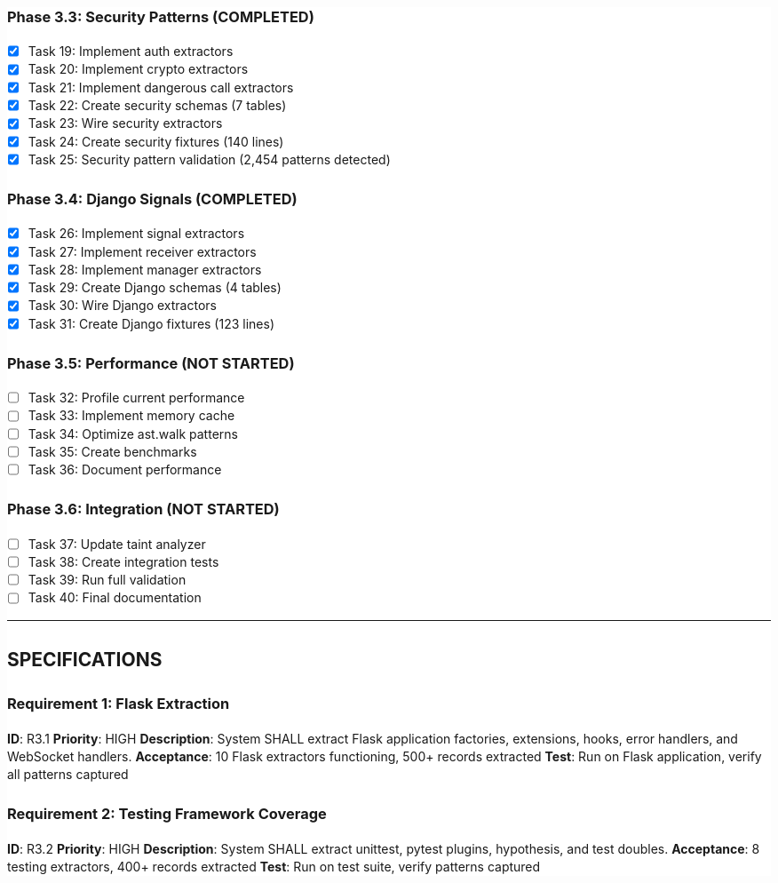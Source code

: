 ### Phase 3.3: Security Patterns (COMPLETED)
- [x] Task 19: Implement auth extractors
- [x] Task 20: Implement crypto extractors
- [x] Task 21: Implement dangerous call extractors
- [x] Task 22: Create security schemas (7 tables)
- [x] Task 23: Wire security extractors
- [x] Task 24: Create security fixtures (140 lines)
- [x] Task 25: Security pattern validation (2,454 patterns detected)

### Phase 3.4: Django Signals (COMPLETED)
- [x] Task 26: Implement signal extractors
- [x] Task 27: Implement receiver extractors
- [x] Task 28: Implement manager extractors
- [x] Task 29: Create Django schemas (4 tables)
- [x] Task 30: Wire Django extractors
- [x] Task 31: Create Django fixtures (123 lines)

### Phase 3.5: Performance (NOT STARTED)
- [ ] Task 32: Profile current performance
- [ ] Task 33: Implement memory cache
- [ ] Task 34: Optimize ast.walk patterns
- [ ] Task 35: Create benchmarks
- [ ] Task 36: Document performance

### Phase 3.6: Integration (NOT STARTED)
- [ ] Task 37: Update taint analyzer
- [ ] Task 38: Create integration tests
- [ ] Task 39: Run full validation
- [ ] Task 40: Final documentation

---

## SPECIFICATIONS

### Requirement 1: Flask Extraction
**ID**: R3.1
**Priority**: HIGH
**Description**: System SHALL extract Flask application factories, extensions, hooks, error handlers, and WebSocket handlers.
**Acceptance**: 10 Flask extractors functioning, 500+ records extracted
**Test**: Run on Flask application, verify all patterns captured

### Requirement 2: Testing Framework Coverage
**ID**: R3.2
**Priority**: HIGH
**Description**: System SHALL extract unittest, pytest plugins, hypothesis, and test doubles.
**Acceptance**: 8 testing extractors, 400+ records extracted
**Test**: Run on test suite, verify patterns captured
